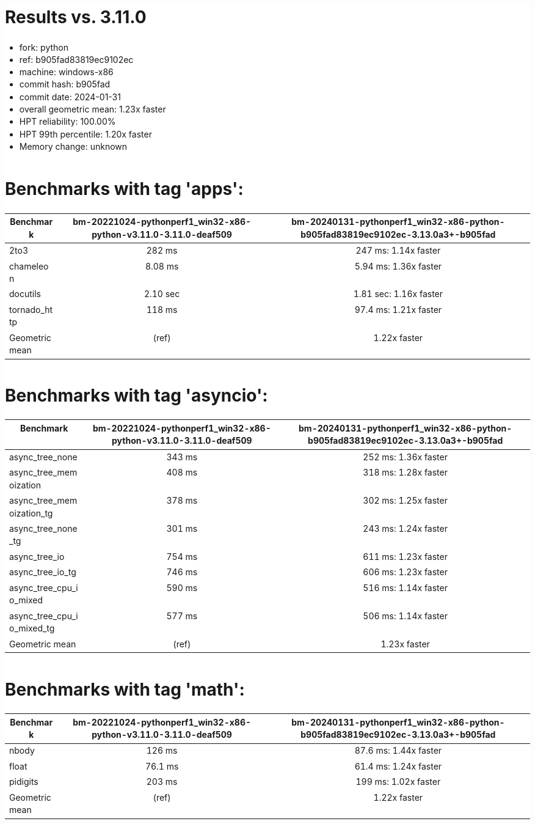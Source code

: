 
# Results vs. 3.11.0

- fork: python
- ref: b905fad83819ec9102ec
- machine: windows-x86
- commit hash: b905fad
- commit date: 2024-01-31
- overall geometric mean: 1.23x faster
- HPT reliability: 100.00%
- HPT 99th percentile: 1.20x faster
- Memory change: unknown

Benchmarks with tag 'apps':
===========================

| Benchmark      | bm-20221024-pythonperf1_win32-x86-python-v3.11.0-3.11.0-deaf509 | bm-20240131-pythonperf1_win32-x86-python-b905fad83819ec9102ec-3.13.0a3+-b905fad |
|----------------|:---------------------------------------------------------------:|:-------------------------------------------------------------------------------:|
| 2to3           | 282 ms                                                          | 247 ms: 1.14x faster                                                            |
| chameleon      | 8.08 ms                                                         | 5.94 ms: 1.36x faster                                                           |
| docutils       | 2.10 sec                                                        | 1.81 sec: 1.16x faster                                                          |
| tornado_http   | 118 ms                                                          | 97.4 ms: 1.21x faster                                                           |
| Geometric mean | (ref)                                                           | 1.22x faster                                                                    |

Benchmarks with tag 'asyncio':
==============================

| Benchmark                  | bm-20221024-pythonperf1_win32-x86-python-v3.11.0-3.11.0-deaf509 | bm-20240131-pythonperf1_win32-x86-python-b905fad83819ec9102ec-3.13.0a3+-b905fad |
|----------------------------|:---------------------------------------------------------------:|:-------------------------------------------------------------------------------:|
| async_tree_none            | 343 ms                                                          | 252 ms: 1.36x faster                                                            |
| async_tree_memoization     | 408 ms                                                          | 318 ms: 1.28x faster                                                            |
| async_tree_memoization_tg  | 378 ms                                                          | 302 ms: 1.25x faster                                                            |
| async_tree_none_tg         | 301 ms                                                          | 243 ms: 1.24x faster                                                            |
| async_tree_io              | 754 ms                                                          | 611 ms: 1.23x faster                                                            |
| async_tree_io_tg           | 746 ms                                                          | 606 ms: 1.23x faster                                                            |
| async_tree_cpu_io_mixed    | 590 ms                                                          | 516 ms: 1.14x faster                                                            |
| async_tree_cpu_io_mixed_tg | 577 ms                                                          | 506 ms: 1.14x faster                                                            |
| Geometric mean             | (ref)                                                           | 1.23x faster                                                                    |

Benchmarks with tag 'math':
===========================

| Benchmark      | bm-20221024-pythonperf1_win32-x86-python-v3.11.0-3.11.0-deaf509 | bm-20240131-pythonperf1_win32-x86-python-b905fad83819ec9102ec-3.13.0a3+-b905fad |
|----------------|:---------------------------------------------------------------:|:-------------------------------------------------------------------------------:|
| nbody          | 126 ms                                                          | 87.6 ms: 1.44x faster                                                           |
| float          | 76.1 ms                                                         | 61.4 ms: 1.24x faster                                                           |
| pidigits       | 203 ms                                                          | 199 ms: 1.02x faster                                                            |
| Geometric mean | (ref)                                                           | 1.22x faster                                                                    |
